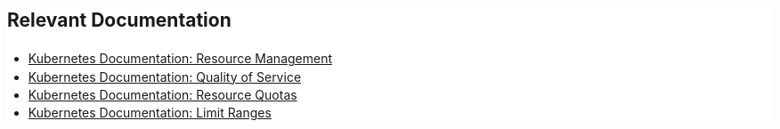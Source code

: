 ## Relevant Documentation

- [Kubernetes Documentation: Resource Management](https://kubernetes.io/docs/concepts/configuration/manage-resources-containers/)
- [Kubernetes Documentation: Quality of Service](https://kubernetes.io/docs/tasks/configure-pod-container/quality-service-pod/)
- [Kubernetes Documentation: Resource Quotas](https://kubernetes.io/docs/concepts/policy/resource-quotas/)
- [Kubernetes Documentation: Limit Ranges](https://kubernetes.io/docs/concepts/policy/limit-range/)